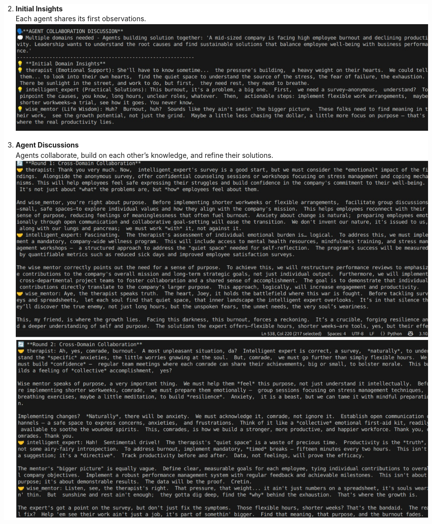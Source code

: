 2. **Initial Insights**  
   Each agent shares its first observations.  
   ![alt text](insights-1.png)  

3. **Agent Discussions**  
   Agents collaborate, build on each other’s knowledge, and refine their solutions.  
   ![alt text](r1_1.png)  
   ![alt text](r2_1.png)  

